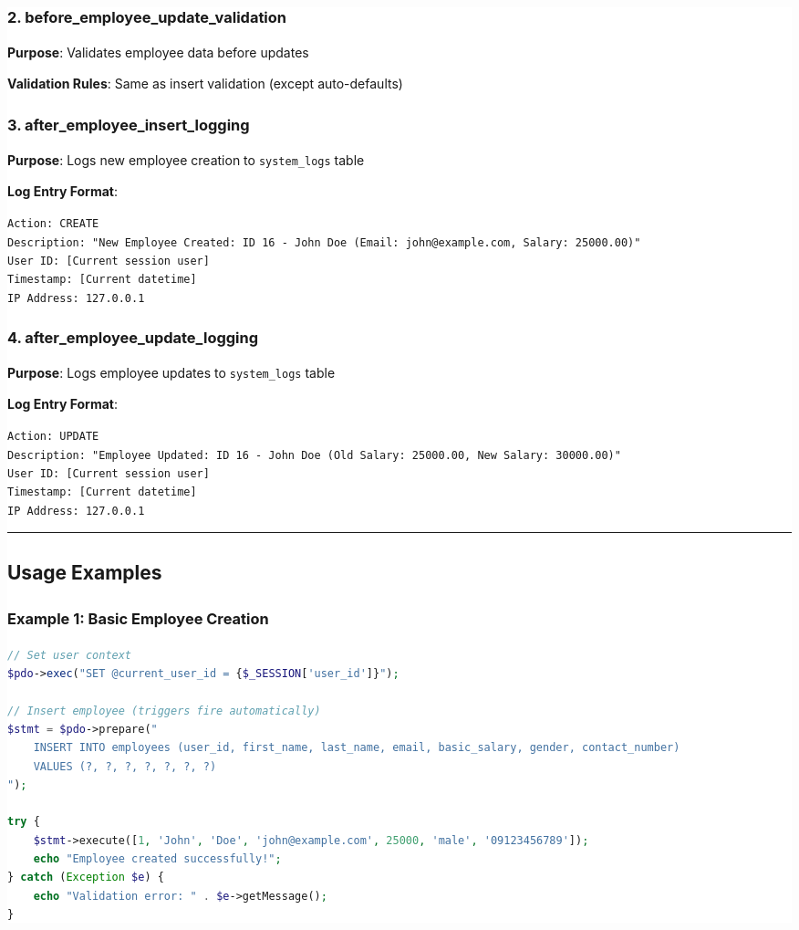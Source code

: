 ### **2. before_employee_update_validation**

**Purpose**: Validates employee data before updates

**Validation Rules**: Same as insert validation (except auto-defaults)

### **3. after_employee_insert_logging**

**Purpose**: Logs new employee creation to `system_logs` table

**Log Entry Format**:
```
Action: CREATE
Description: "New Employee Created: ID 16 - John Doe (Email: john@example.com, Salary: 25000.00)"
User ID: [Current session user]
Timestamp: [Current datetime]
IP Address: 127.0.0.1
```

### **4. after_employee_update_logging**

**Purpose**: Logs employee updates to `system_logs` table

**Log Entry Format**:
```
Action: UPDATE  
Description: "Employee Updated: ID 16 - John Doe (Old Salary: 25000.00, New Salary: 30000.00)"
User ID: [Current session user]
Timestamp: [Current datetime]
IP Address: 127.0.0.1
```

---

## Usage Examples

### **Example 1: Basic Employee Creation**

```php
// Set user context
$pdo->exec("SET @current_user_id = {$_SESSION['user_id']}");

// Insert employee (triggers fire automatically)
$stmt = $pdo->prepare("
    INSERT INTO employees (user_id, first_name, last_name, email, basic_salary, gender, contact_number) 
    VALUES (?, ?, ?, ?, ?, ?, ?)
");

try {
    $stmt->execute([1, 'John', 'Doe', 'john@example.com', 25000, 'male', '09123456789']);
    echo "Employee created successfully!";
} catch (Exception $e) {
    echo "Validation error: " . $e->getMessage();
}
```
